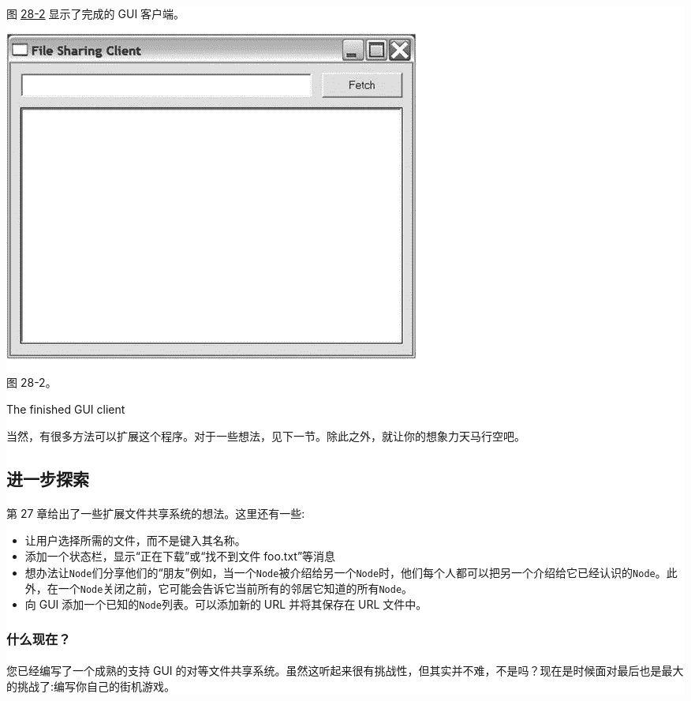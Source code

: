 图 [28-2](#Fig2) 显示了完成的 GUI 客户端。

![A326949_3_En_28_Fig2_HTML.jpg](img/A326949_3_En_28_Fig2_HTML.jpg)

图 28-2。

The finished GUI client

当然，有很多方法可以扩展这个程序。对于一些想法，见下一节。除此之外，就让你的想象力天马行空吧。

## 进一步探索

第 27 章给出了一些扩展文件共享系统的想法。这里还有一些:

*   让用户选择所需的文件，而不是键入其名称。
*   添加一个状态栏，显示“正在下载”或“找不到文件 foo.txt”等消息
*   想办法让`Node`们分享他们的“朋友”例如，当一个`Node`被介绍给另一个`Node`时，他们每个人都可以把另一个介绍给它已经认识的`Node`。此外，在一个`Node`关闭之前，它可能会告诉它当前所有的邻居它知道的所有`Node`。
*   向 GUI 添加一个已知的`Node`列表。可以添加新的 URL 并将其保存在 URL 文件中。

### 什么现在？

您已经编写了一个成熟的支持 GUI 的对等文件共享系统。虽然这听起来很有挑战性，但其实并不难，不是吗？现在是时候面对最后也是最大的挑战了:编写你自己的街机游戏。